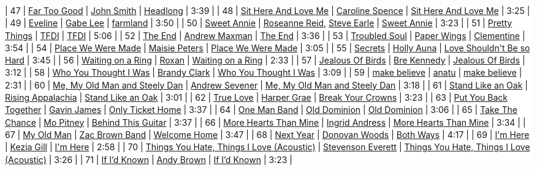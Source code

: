 | 47 | [Far Too Good](https://open.spotify.com/track/1WUHeOPayLKPMG35uBJVUj) | [John Smith](https://open.spotify.com/artist/56GNqAFg9wJNTwcHsJhyS2) | [Headlong](https://open.spotify.com/album/0wqLLyEsGv9Lf8ztk1NKNZ) | 3:39 |
| 48 | [Sit Here And Love Me](https://open.spotify.com/track/3HNmRvdUy8Ms0iefdvM0nk) | [Caroline Spence](https://open.spotify.com/artist/4De2r7QdHl1eZwnEnQ1IzE) | [Sit Here And Love Me](https://open.spotify.com/album/1uxkoe2SMjfBabPr6MWSJP) | 3:25 |
| 49 | [Eveline](https://open.spotify.com/track/6wgCah9IU4VP9zqqMSVxk7) | [Gabe Lee](https://open.spotify.com/artist/4d7vxlNVahWbjoKO3ZBHD4) | [farmland](https://open.spotify.com/album/7HD3bbzKRfWsKX5KvaQTe4) | 3:50 |
| 50 | [Sweet Annie](https://open.spotify.com/track/2xPRYtkesQBl1he1BJNsxV) | [Roseanne Reid](https://open.spotify.com/artist/5ePOH20nPLAGlOCqSNMpYd), [Steve Earle](https://open.spotify.com/artist/2UBTfUoLI07iRqGeUrwhZh) | [Sweet Annie](https://open.spotify.com/album/1jkQi9IxBAoxAi2INKASyD) | 3:23 |
| 51 | [Pretty Things](https://open.spotify.com/track/39xEaNKhJgBovrThCsz7pq) | [TFDI](https://open.spotify.com/artist/5yyewYEjlKM5SeTp8eJrif) | [TFDI](https://open.spotify.com/album/3qIuuJrNO2lZ2TfiGwkFnh) | 5:06 |
| 52 | [The End](https://open.spotify.com/track/0jzMbBZ2cycxT6QwqaT6QD) | [Andrew Maxman](https://open.spotify.com/artist/2WDyVWhRhGWexG3ZheOLvO) | [The End](https://open.spotify.com/album/5MwK9uEKXO8ArwNzOOH3vF) | 3:36 |
| 53 | [Troubled Soul](https://open.spotify.com/track/6jRlhzI3CNe4DOuEoF0rkw) | [Paper Wings](https://open.spotify.com/artist/42CYIYwKRNIYAHPrnjPvVn) | [Clementine](https://open.spotify.com/album/2xZS1wCPPJxPqRkTh8nhKB) | 3:54 |
| 54 | [Place We Were Made](https://open.spotify.com/track/0xKGPkn1RLsVifjDs4183v) | [Maisie Peters](https://open.spotify.com/artist/2RVvqRBon9NgaGXKfywDSs) | [Place We Were Made](https://open.spotify.com/album/1lFHYunIYd9r5R3dNVpTOT) | 3:05 |
| 55 | [Secrets](https://open.spotify.com/track/09JkoxugEb7f647ZOYJWKr) | [Holly Auna](https://open.spotify.com/artist/2aefoxhYo07rsDSSWgPUO1) | [Love Shouldn't Be so Hard](https://open.spotify.com/album/5LT7V0tguPUv9AWIjXZ8E1) | 3:45 |
| 56 | [Waiting on a Ring](https://open.spotify.com/track/4U1pG0MZYc9OlPdpBx9Y3U) | [Roxan](https://open.spotify.com/artist/1oF4o7vpha3pVOrkH8KAT8) | [Waiting on a Ring](https://open.spotify.com/album/7p6FLb35eS8doM6Ndia7TN) | 2:33 |
| 57 | [Jealous Of Birds](https://open.spotify.com/track/6nuoNN62XI74sF1MehARgZ) | [Bre Kennedy](https://open.spotify.com/artist/61oqMHI8QuFrE5Qt91uJAj) | [Jealous Of Birds](https://open.spotify.com/album/1wvJvb2k412nebCXAsNuMW) | 3:12 |
| 58 | [Who You Thought I Was](https://open.spotify.com/track/133KAxvet0NOf3QNfdtJ7v) | [Brandy Clark](https://open.spotify.com/artist/5vMAKlvvMNSRQRYCAvpG6S) | [Who You Thought I Was](https://open.spotify.com/album/0u304dS5xSEUfnoGfn28DJ) | 3:09 |
| 59 | [make believe](https://open.spotify.com/track/6btp8C9tzrkVPFzwIhOByv) | [anatu](https://open.spotify.com/artist/2ZI8Omfu8U4dVTmmTQ3gCw) | [make believe](https://open.spotify.com/album/4v5FIKvi2HgnjJxmsBzJl4) | 2:31 |
| 60 | [Me, My Old Man and Steely Dan](https://open.spotify.com/track/1P522La5BZVnPSLuPwya2M) | [Andrew Sevener](https://open.spotify.com/artist/0ZvCVJNGgjViL07mB8Xuxx) | [Me, My Old Man and Steely Dan](https://open.spotify.com/album/3lC8XBp5SC40kVFsXLMn5l) | 3:18 |
| 61 | [Stand Like an Oak](https://open.spotify.com/track/6VXHUPu7zooSbuu8ZyKu9M) | [Rising Appalachia](https://open.spotify.com/artist/3I6e2ZqqoxQhXc9z7Tp5ci) | [Stand Like an Oak](https://open.spotify.com/album/3hMbzAsZb8Wl78Ob7aGhGO) | 3:01 |
| 62 | [True Love](https://open.spotify.com/track/7sigUoQGHreBIG14Rn7LGp) | [Harper Grae](https://open.spotify.com/artist/0DLNCN6QeRGiexrWwYUnMr) | [Break Your Crowns](https://open.spotify.com/album/3GFaakqzHGqLPB2er6noUD) | 3:23 |
| 63 | [Put You Back Together](https://open.spotify.com/track/1mWEc9hJrK5JFRj6NlAPoX) | [Gavin James](https://open.spotify.com/artist/25tMQOrIU4LlUo6Sv8v5SE) | [Only Ticket Home](https://open.spotify.com/album/6JpQ684RhKhJJK9ZDIDT88) | 3:37 |
| 64 | [One Man Band](https://open.spotify.com/track/3ksmU0DaEUMEVzx5V6cc3z) | [Old Dominion](https://open.spotify.com/artist/6y8XlgIV8BLlIg1tT1R10i) | [Old Dominion](https://open.spotify.com/album/55uC8u8BqPgA4LGWALnOK3) | 3:06 |
| 65 | [Take The Chance](https://open.spotify.com/track/6noKDeExEd4bYp9qtSg6f5) | [Mo Pitney](https://open.spotify.com/artist/7r9M6ptJz7XnQp2RVFArb4) | [Behind This Guitar](https://open.spotify.com/album/4eu52uZltxOTS0ec73kDpu) | 3:37 |
| 66 | [More Hearts Than Mine](https://open.spotify.com/track/0LcspVKJxhEQQSvVMiTPWz) | [Ingrid Andress](https://open.spotify.com/artist/0jPnVIasXzBYjrlpO5irii) | [More Hearts Than Mine](https://open.spotify.com/album/4VMYwWFqX9vUv9otWLRRF5) | 3:34 |
| 67 | [My Old Man](https://open.spotify.com/track/6OzujJBXwYPxJ7KeqflLtr) | [Zac Brown Band](https://open.spotify.com/artist/6yJCxee7QumYr820xdIsjo) | [Welcome Home](https://open.spotify.com/album/2IcmfT1b5m1wWrJI1ZVAUa) | 3:47 |
| 68 | [Next Year](https://open.spotify.com/track/5DPwUwH9MouCDdHw5tw3LA) | [Donovan Woods](https://open.spotify.com/artist/4SOtk3HtPYKqxnVuxNBMti) | [Both Ways](https://open.spotify.com/album/0P5Gw1os7s0rzcDWwrE7hx) | 4:17 |
| 69 | [I'm Here](https://open.spotify.com/track/7Gj9uY2bWQOSl6ubnM7WZk) | [Kezia Gill](https://open.spotify.com/artist/38gOBONmMcD1Cp45Lhf2Vc) | [I'm Here](https://open.spotify.com/album/3f3VCQQtms7Ns87vTJfvvU) | 2:58 |
| 70 | [Things You Hate, Things I Love \(Acoustic\)](https://open.spotify.com/track/3ZNl15kE12wwsqSainoMpy) | [Stevenson Everett](https://open.spotify.com/artist/2VjaUsXjLqXvqNjLR08SyZ) | [Things You Hate, Things I Love \(Acoustic\)](https://open.spotify.com/album/5gbEV03eIWJTb3gjIwDjpX) | 3:26 |
| 71 | [If I’d Known](https://open.spotify.com/track/0ufHx8gigeu7UeWiYy7Ji4) | [Andy Brown](https://open.spotify.com/artist/7jDFhYWDrh0qzdG0op40UL) | [If I’d Known](https://open.spotify.com/album/2rteDz4KtPtni80tg2Kn72) | 3:23 |